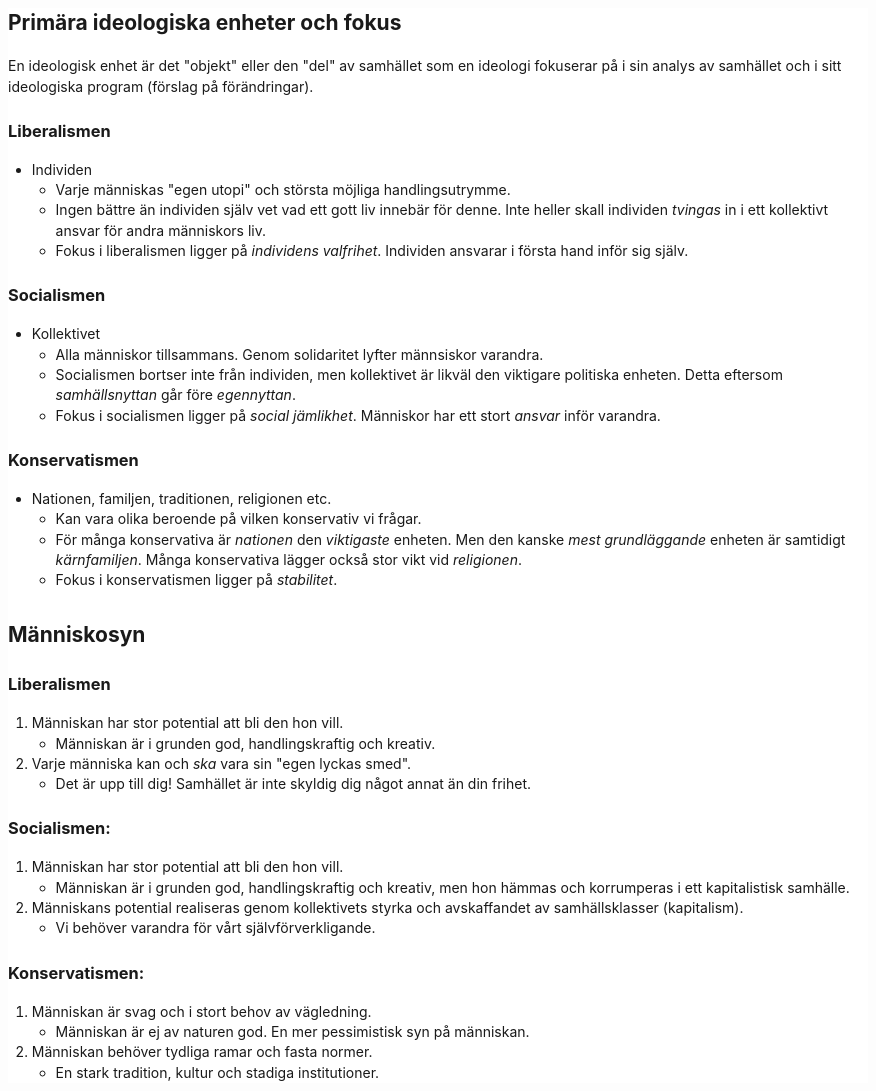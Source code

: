 ## Primära ideologiska enheter och fokus
En ideologisk enhet är det "objekt" eller den "del" av samhället som en ideologi fokuserar på i sin analys av samhället och i sitt ideologiska program (förslag på förändringar).



 

### Liberalismen
* Individen
	* Varje människas "egen utopi" och största möjliga handlingsutrymme. 
	* Ingen bättre än individen själv vet vad ett gott liv innebär för denne. Inte heller skall individen _tvingas_ in i ett kollektivt ansvar för andra människors liv.
	* Fokus i liberalismen ligger på _individens valfrihet_. Individen ansvarar i första hand inför sig själv. 



### Socialismen
* Kollektivet
	* Alla människor tillsammans. Genom solidaritet lyfter männsiskor varandra. 
	* Socialismen bortser inte från individen, men kollektivet är likväl den viktigare politiska enheten. Detta eftersom _samhällsnyttan_ går före _egennyttan_.
	*  Fokus i socialismen ligger på _social jämlikhet_. Människor har ett stort *ansvar* inför varandra. 



### Konservatismen
* Nationen, familjen, traditionen, religionen etc.
	* Kan vara olika beroende på vilken konservativ vi frågar.
	* För många konservativa är *nationen* den _viktigaste_ enheten. Men den kanske _mest grundläggande_ enheten är samtidigt _kärnfamiljen_. Många konservativa lägger också stor vikt vid _religionen_.
	* Fokus i konservatismen ligger på _stabilitet_.



## Människosyn
### Liberalismen
1. Människan har stor potential att bli den hon vill.
	* Människan är i grunden god, handlingskraftig och kreativ.
2. Varje människa kan och _ska_ vara sin "egen lyckas smed".
	* Det är upp till dig! Samhället är inte skyldig dig något annat än din frihet.

### Socialismen:
1. Människan har stor potential att bli den hon vill.
	* Människan är i grunden god, handlingskraftig och kreativ, men hon hämmas och korrumperas i ett kapitalistisk samhälle.
2. Människans potential realiseras genom kollektivets styrka och avskaffandet av samhällsklasser (kapitalism).
	* Vi behöver varandra för vårt självförverkligande.

### Konservatismen:
1. Människan är svag och i stort behov av vägledning. 
	* Människan är ej av naturen god. En mer pessimistisk syn på människan. 
2. Människan behöver tydliga ramar och fasta normer. 
	* En stark tradition, kultur och stadiga institutioner.
